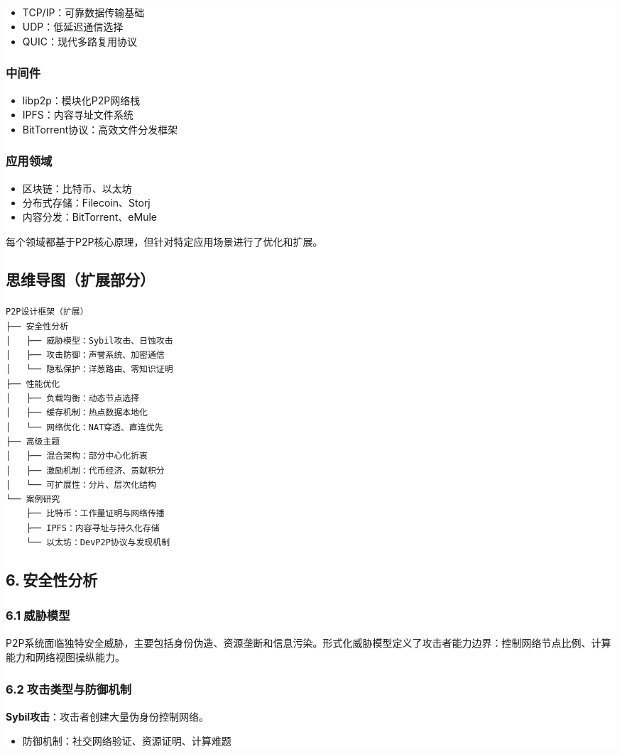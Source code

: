 - TCP/IP：可靠数据传输基础
- UDP：低延迟通信选择
- QUIC：现代多路复用协议

### 中间件

- libp2p：模块化P2P网络栈
- IPFS：内容寻址文件系统
- BitTorrent协议：高效文件分发框架

### 应用领域

- 区块链：比特币、以太坊
- 分布式存储：Filecoin、Storj
- 内容分发：BitTorrent、eMule

每个领域都基于P2P核心原理，但针对特定应用场景进行了优化和扩展。

## 思维导图（扩展部分）

```text
P2P设计框架（扩展）
├── 安全性分析
│   ├── 威胁模型：Sybil攻击、日蚀攻击
│   ├── 攻击防御：声誉系统、加密通信
│   └── 隐私保护：洋葱路由、零知识证明
├── 性能优化
│   ├── 负载均衡：动态节点选择
│   ├── 缓存机制：热点数据本地化
│   └── 网络优化：NAT穿透、直连优先
├── 高级主题
│   ├── 混合架构：部分中心化折衷
│   ├── 激励机制：代币经济、贡献积分
│   └── 可扩展性：分片、层次化结构
└── 案例研究
    ├── 比特币：工作量证明与网络传播
    ├── IPFS：内容寻址与持久化存储
    └── 以太坊：DevP2P协议与发现机制

```

## 6. 安全性分析

### 6.1 威胁模型

P2P系统面临独特安全威胁，主要包括身份伪造、资源垄断和信息污染。形式化威胁模型定义了攻击者能力边界：控制网络节点比例、计算能力和网络视图操纵能力。

### 6.2 攻击类型与防御机制

**Sybil攻击**：攻击者创建大量伪身份控制网络。

- 防御机制：社交网络验证、资源证明、计算难题
